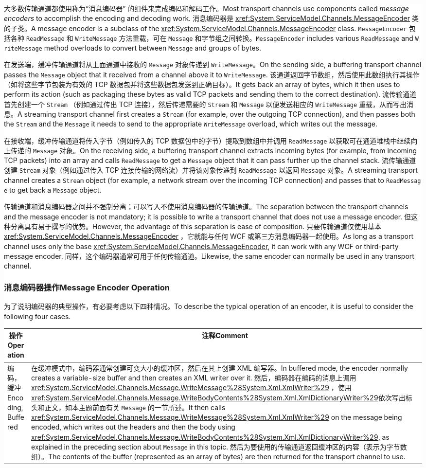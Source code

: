  <span data-ttu-id="b7777-265">大多数传输通道都使用称为“消息编码器”  的组件来完成编码和解码工作。</span><span class="sxs-lookup"><span data-stu-id="b7777-265">Most transport channels use components called *message encoders* to accomplish the encoding and decoding work.</span></span> <span data-ttu-id="b7777-266">消息编码器是 <xref:System.ServiceModel.Channels.MessageEncoder> 类的子类。</span><span class="sxs-lookup"><span data-stu-id="b7777-266">A message encoder is a subclass of the <xref:System.ServiceModel.Channels.MessageEncoder> class.</span></span> <span data-ttu-id="b7777-267">`MessageEncoder` 包括各种 `ReadMessage` 和 `WriteMessage` 方法重载，可在 `Message` 和字节组之间转换。</span><span class="sxs-lookup"><span data-stu-id="b7777-267">`MessageEncoder` includes various `ReadMessage` and `WriteMessage` method overloads to convert between `Message` and groups of bytes.</span></span>  
  
 <span data-ttu-id="b7777-268">在发送端，缓冲传输通道将从上面通道中接收的 `Message` 对象传递到 `WriteMessage`。</span><span class="sxs-lookup"><span data-stu-id="b7777-268">On the sending side, a buffering transport channel passes the `Message` object that it received from a channel above it to `WriteMessage`.</span></span> <span data-ttu-id="b7777-269">该通道返回字节数组，然后使用此数组执行其操作（如将这些字节包装为有效的 TCP 数据包并将这些数据包发送到正确目标）。</span><span class="sxs-lookup"><span data-stu-id="b7777-269">It gets back an array of bytes, which it then uses to perform its action (such as packaging these bytes as valid TCP packets and sending them to the correct destination).</span></span> <span data-ttu-id="b7777-270">流传输通道首先创建一个 `Stream` （例如通过传出 TCP 连接），然后传递需要的 `Stream` 和 `Message` 以便发送相应的 `WriteMessage` 重载，从而写出消息。</span><span class="sxs-lookup"><span data-stu-id="b7777-270">A streaming transport channel first creates a `Stream` (for example, over the outgoing TCP connection), and then passes both the `Stream` and the `Message` it needs to send to the appropriate `WriteMessage` overload, which writes out the message.</span></span>  
  
 <span data-ttu-id="b7777-271">在接收端，缓冲传输通道将传入字节（例如传入的 TCP 数据包中的字节）提取到数组中并调用 `ReadMessage` 以获取可在通道堆栈中继续向上传递的 `Message` 对象。</span><span class="sxs-lookup"><span data-stu-id="b7777-271">On the receiving side, a buffering transport channel extracts incoming bytes (for example, from incoming TCP packets) into an array and calls `ReadMessage` to get a `Message` object that it can pass further up the channel stack.</span></span> <span data-ttu-id="b7777-272">流传输通道创建 `Stream` 对象（例如通过传入 TCP 连接传输的网络流）并将该对象传递到 `ReadMessage` 以返回 `Message` 对象。</span><span class="sxs-lookup"><span data-stu-id="b7777-272">A streaming transport channel creates a `Stream` object (for example, a network stream over the incoming TCP connection) and passes that to `ReadMessage` to get back a `Message` object.</span></span>  
  
 <span data-ttu-id="b7777-273">传输通道和消息编码器之间并不强制分离；可以写入不使用消息编码器的传输通道。</span><span class="sxs-lookup"><span data-stu-id="b7777-273">The separation between the transport channels and the message encoder is not mandatory; it is possible to write a transport channel that does not use a message encoder.</span></span> <span data-ttu-id="b7777-274">但这种分离具有易于撰写的优势。</span><span class="sxs-lookup"><span data-stu-id="b7777-274">However, the advantage of this separation is ease of composition.</span></span> <span data-ttu-id="b7777-275">只要传输通道仅使用基本 <xref:System.ServiceModel.Channels.MessageEncoder> ，它就能与任何 WCF 或第三方消息编码器一起使用。</span><span class="sxs-lookup"><span data-stu-id="b7777-275">As long as a transport channel uses only the base <xref:System.ServiceModel.Channels.MessageEncoder>, it can work with any WCF or third-party message encoder.</span></span> <span data-ttu-id="b7777-276">同样，这个编码器通常可用于任何传输通道。</span><span class="sxs-lookup"><span data-stu-id="b7777-276">Likewise, the same encoder can normally be used in any transport channel.</span></span>  
  
### <a name="message-encoder-operation"></a><span data-ttu-id="b7777-277">消息编码器操作</span><span class="sxs-lookup"><span data-stu-id="b7777-277">Message Encoder Operation</span></span>  

 <span data-ttu-id="b7777-278">为了说明编码器的典型操作，有必要考虑以下四种情况。</span><span class="sxs-lookup"><span data-stu-id="b7777-278">To describe the typical operation of an encoder, it is useful to consider the following four cases.</span></span>  
  
|<span data-ttu-id="b7777-279">操作</span><span class="sxs-lookup"><span data-stu-id="b7777-279">Operation</span></span>|<span data-ttu-id="b7777-280">注释</span><span class="sxs-lookup"><span data-stu-id="b7777-280">Comment</span></span>|  
|---------------|-------------|  
|<span data-ttu-id="b7777-281">编码，缓冲</span><span class="sxs-lookup"><span data-stu-id="b7777-281">Encoding, Buffered</span></span>|<span data-ttu-id="b7777-282">在缓冲模式中，编码器通常创建可变大小的缓冲区，然后在其上创建 XML 编写器。</span><span class="sxs-lookup"><span data-stu-id="b7777-282">In buffered mode, the encoder normally creates a variable-size buffer and then creates an XML writer over it.</span></span> <span data-ttu-id="b7777-283">然后，编码器在编码的消息上调用 <xref:System.ServiceModel.Channels.Message.WriteMessage%28System.Xml.XmlWriter%29> ，使用 <xref:System.ServiceModel.Channels.Message.WriteBodyContents%28System.Xml.XmlDictionaryWriter%29>依次写出标头和正文，如本主题前面有关 `Message` 的一节所述。</span><span class="sxs-lookup"><span data-stu-id="b7777-283">It then calls <xref:System.ServiceModel.Channels.Message.WriteMessage%28System.Xml.XmlWriter%29> on the message being encoded, which writes out the headers and then the body using <xref:System.ServiceModel.Channels.Message.WriteBodyContents%28System.Xml.XmlDictionaryWriter%29>, as explained in the preceding section about `Message` in this topic.</span></span> <span data-ttu-id="b7777-284">然后为要使用的传输通道返回缓冲区的内容（表示为字节数组）。</span><span class="sxs-lookup"><span data-stu-id="b7777-284">The contents of the buffer (represented as an array of bytes) are then returned for the transport channel to use.</span></span>|  